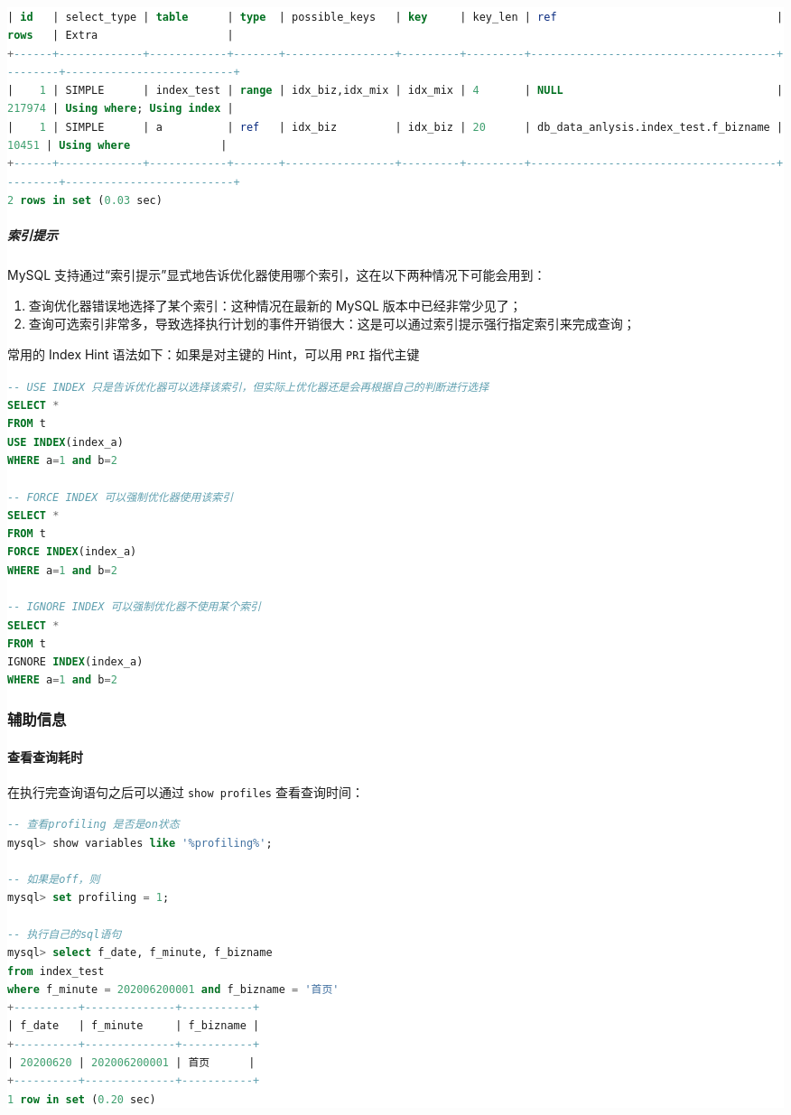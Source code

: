 ```sql
| id   | select_type | table      | type  | possible_keys   | key     | key_len | ref                                  | rows   | Extra                    |
+------+-------------+------------+-------+-----------------+---------+---------+--------------------------------------+--------+--------------------------+
|    1 | SIMPLE      | index_test | range | idx_biz,idx_mix | idx_mix | 4       | NULL                                 | 217974 | Using where; Using index |
|    1 | SIMPLE      | a          | ref   | idx_biz         | idx_biz | 20      | db_data_anlysis.index_test.f_bizname |  10451 | Using where              |
+------+-------------+------------+-------+-----------------+---------+---------+--------------------------------------+--------+--------------------------+
2 rows in set (0.03 sec)

```


##### 索引提示
MySQL 支持通过“索引提示”显式地告诉优化器使用哪个索引，这在以下两种情况下可能会用到：

1. 查询优化器错误地选择了某个索引：这种情况在最新的 MySQL 版本中已经非常少见了；
2. 查询可选索引非常多，导致选择执行计划的事件开销很大：这是可以通过索引提示强行指定索引来完成查询；

常用的 Index Hint 语法如下：如果是对主键的 Hint，可以用 `PRI` 指代主键

```sql
-- USE INDEX 只是告诉优化器可以选择该索引，但实际上优化器还是会再根据自己的判断进行选择
SELECT *
FROM t
USE INDEX(index_a)
WHERE a=1 and b=2

-- FORCE INDEX 可以强制优化器使用该索引
SELECT *
FROM t
FORCE INDEX(index_a)
WHERE a=1 and b=2

-- IGNORE INDEX 可以强制优化器不使用某个索引
SELECT *
FROM t
IGNORE INDEX(index_a)
WHERE a=1 and b=2
```

### 辅助信息
#### 查看查询耗时
在执行完查询语句之后可以通过 `show profiles` 查看查询时间：

```sql
-- 查看profiling 是否是on状态
mysql> show variables like '%profiling%';

-- 如果是off，则 
mysql> set profiling = 1;

-- 执行自己的sql语句
mysql> select f_date, f_minute, f_bizname
from index_test 
where f_minute = 202006200001 and f_bizname = '首页'
+----------+--------------+-----------+
| f_date   | f_minute     | f_bizname |
+----------+--------------+-----------+
| 20200620 | 202006200001 | 首页      |
+----------+--------------+-----------+
1 row in set (0.20 sec)

```